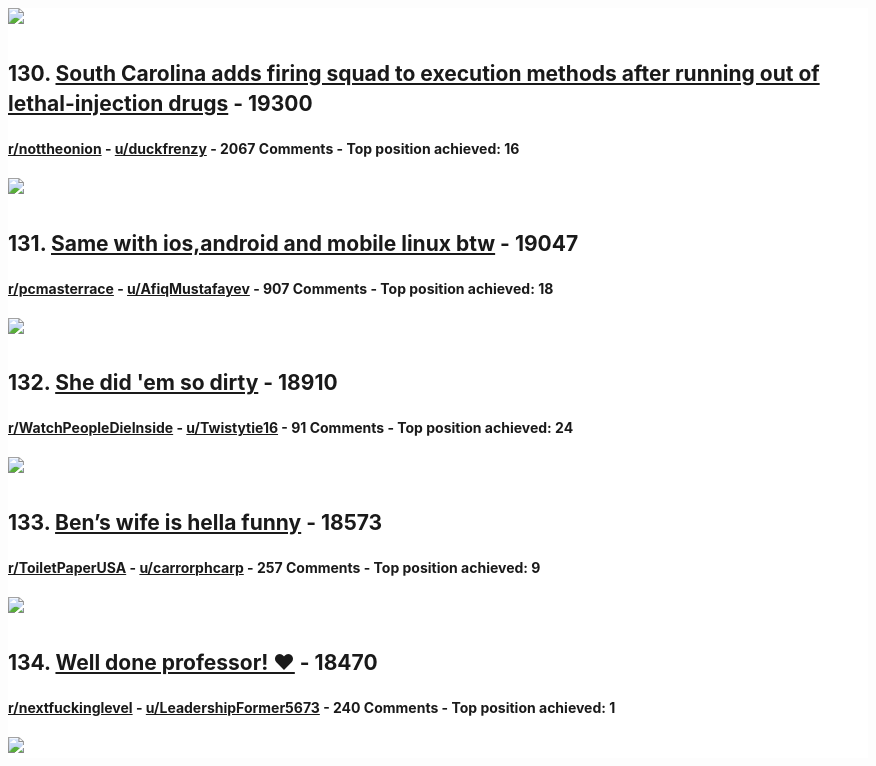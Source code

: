 <a href="https://i.redd.it/14dw95thkux61.jpg"><img src="https://b.thumbs.redditmedia.com/K1gtMxnS61Nmsqjr7Jw-oMZWpWQ_hOTAXdfShqletuw.jpg"></img></a>

## 130. [South Carolina adds firing squad to execution methods after running out of lethal-injection drugs](http://reddit.com/r/nottheonion/comments/n7lxxu/south_carolina_adds_firing_squad_to_execution/) - 19300
#### [r/nottheonion](http://reddit.com/r/nottheonion) - [u/duckfrenzy](http://reddit.com/u/duckfrenzy) - 2067 Comments - Top position achieved: 16

<a href="https://www.abc.net.au/news/2021-05-08/south-carolina-adds-firing-squad-to-execution-methods-us/100125786"><img src="https://b.thumbs.redditmedia.com/BPDswA0l4EbL1Lz52Nx7qAfwFI07EzFzUX7xTcZN6ek.jpg"></img></a>

## 131. [Same with ios,android and mobile linux btw](http://reddit.com/r/pcmasterrace/comments/n7mlyw/same_with_iosandroid_and_mobile_linux_btw/) - 19047
#### [r/pcmasterrace](http://reddit.com/r/pcmasterrace) - [u/AfiqMustafayev](http://reddit.com/u/AfiqMustafayev) - 907 Comments - Top position achieved: 18

<a href="https://i.redd.it/40wd0boolvx61.jpg"><img src="https://b.thumbs.redditmedia.com/ah-J8VyTf0hg1e4twZUaGhz2ZdDE6P8oaxmLGgh5rHE.jpg"></img></a>

## 132. [She did 'em so dirty](http://reddit.com/r/WatchPeopleDieInside/comments/n7cpws/she_did_em_so_dirty/) - 18910
#### [r/WatchPeopleDieInside](http://reddit.com/r/WatchPeopleDieInside) - [u/Twistytie16](http://reddit.com/u/Twistytie16) - 91 Comments - Top position achieved: 24

<a href="https://i.imgur.com/4Er75ch.gifv"><img src="https://b.thumbs.redditmedia.com/HqF_3YRAJ4NUvyQ0gIVIbkp3QdYe2CNe01F6tg38m8I.jpg"></img></a>

## 133. [Ben’s wife is hella funny](http://reddit.com/r/ToiletPaperUSA/comments/n7ulb1/bens_wife_is_hella_funny/) - 18573
#### [r/ToiletPaperUSA](http://reddit.com/r/ToiletPaperUSA) - [u/carrorphcarp](http://reddit.com/u/carrorphcarp) - 257 Comments - Top position achieved: 9

<a href="https://i.imgur.com/ZEjQ1X0.jpg"><img src="https://b.thumbs.redditmedia.com/WvOmMnz6Ti__dcXNM7gHqGm-B7pDZ597MllSu_43_VY.jpg"></img></a>

## 134. [Well done professor! ♥️](http://reddit.com/r/nextfuckinglevel/comments/n82ih6/well_done_professor/) - 18470
#### [r/nextfuckinglevel](http://reddit.com/r/nextfuckinglevel) - [u/LeadershipFormer5673](http://reddit.com/u/LeadershipFormer5673) - 240 Comments - Top position achieved: 1

<a href="https://i.imgur.com/cPRpmuT.jpg"><img src="https://b.thumbs.redditmedia.com/TpNQVxcH7e6elJkTUsAiRugfZ4q9Nt0AR8UvAnyJyDE.jpg"></img></a>
